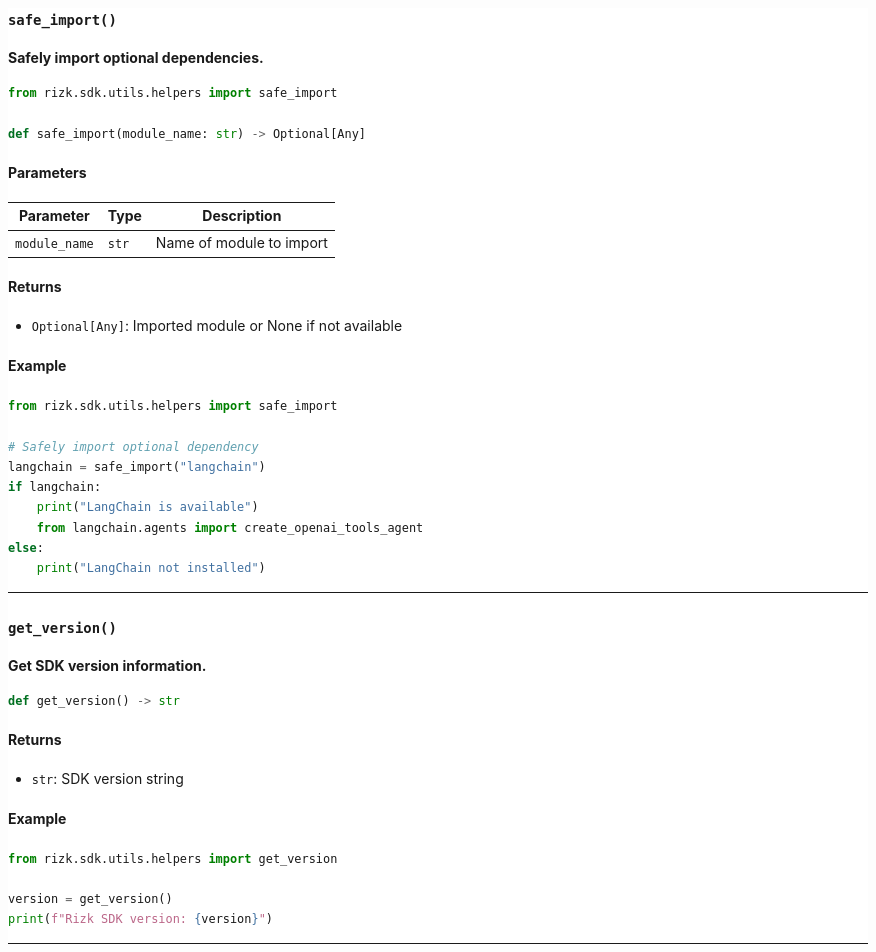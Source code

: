 ### `safe_import()`

**Safely import optional dependencies.**

```python
from rizk.sdk.utils.helpers import safe_import

def safe_import(module_name: str) -> Optional[Any]
```

#### Parameters

| Parameter | Type | Description |
|-----------|------|-------------|
| `module_name` | `str` | Name of module to import |

#### Returns

- `Optional[Any]`: Imported module or None if not available

#### Example

```python
from rizk.sdk.utils.helpers import safe_import

# Safely import optional dependency
langchain = safe_import("langchain")
if langchain:
    print("LangChain is available")
    from langchain.agents import create_openai_tools_agent
else:
    print("LangChain not installed")
```

---

### `get_version()`

**Get SDK version information.**

```python
def get_version() -> str
```

#### Returns

- `str`: SDK version string

#### Example

```python
from rizk.sdk.utils.helpers import get_version

version = get_version()
print(f"Rizk SDK version: {version}")
```

---